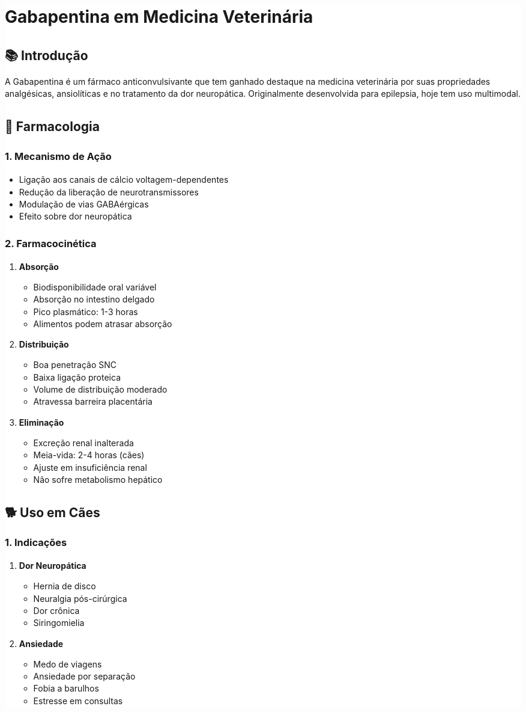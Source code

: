 # Gabapentina em Medicina Veterinária

## 📚 Introdução

A Gabapentina é um fármaco anticonvulsivante que tem ganhado destaque na medicina veterinária por suas propriedades analgésicas, ansiolíticas e no tratamento da dor neuropática. Originalmente desenvolvida para epilepsia, hoje tem uso multimodal.

## 🔬 Farmacologia

### 1. Mecanismo de Ação
- Ligação aos canais de cálcio voltagem-dependentes
- Redução da liberação de neurotransmissores
- Modulação de vias GABAérgicas
- Efeito sobre dor neuropática

### 2. Farmacocinética
1. **Absorção**
   - Biodisponibilidade oral variável
   - Absorção no intestino delgado
   - Pico plasmático: 1-3 horas
   - Alimentos podem atrasar absorção

2. **Distribuição**
   - Boa penetração SNC
   - Baixa ligação proteica
   - Volume de distribuição moderado
   - Atravessa barreira placentária

3. **Eliminação**
   - Excreção renal inalterada
   - Meia-vida: 2-4 horas (cães)
   - Ajuste em insuficiência renal
   - Não sofre metabolismo hepático

## 🐕 Uso em Cães

### 1. Indicações
1. **Dor Neuropática**
   - Hernia de disco
   - Neuralgia pós-cirúrgica
   - Dor crônica
   - Siringomielia

2. **Ansiedade**
   - Medo de viagens
   - Ansiedade por separação
   - Fobia a barulhos
   - Estresse em consultas
